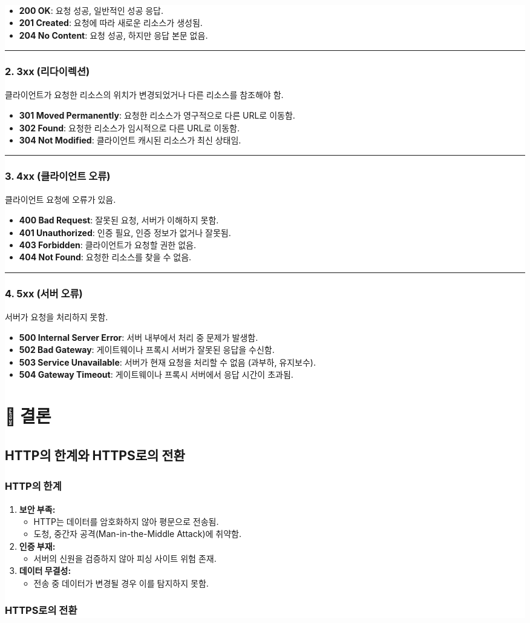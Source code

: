 - **200 OK**: 요청 성공, 일반적인 성공 응답.
- **201 Created**: 요청에 따라 새로운 리소스가 생성됨.
- **204 No Content**: 요청 성공, 하지만 응답 본문 없음.

---

### **2. 3xx (리다이렉션)**

클라이언트가 요청한 리소스의 위치가 변경되었거나 다른 리소스를 참조해야 함.

- **301 Moved Permanently**: 요청한 리소스가 영구적으로 다른 URL로 이동함.
- **302 Found**: 요청한 리소스가 임시적으로 다른 URL로 이동함.
- **304 Not Modified**: 클라이언트 캐시된 리소스가 최신 상태임.

---

### **3. 4xx (클라이언트 오류)**

클라이언트 요청에 오류가 있음.

- **400 Bad Request**: 잘못된 요청, 서버가 이해하지 못함.
- **401 Unauthorized**: 인증 필요, 인증 정보가 없거나 잘못됨.
- **403 Forbidden**: 클라이언트가 요청할 권한 없음.
- **404 Not Found**: 요청한 리소스를 찾을 수 없음.

---

### **4. 5xx (서버 오류)**

서버가 요청을 처리하지 못함.

- **500 Internal Server Error**: 서버 내부에서 처리 중 문제가 발생함.
- **502 Bad Gateway**: 게이트웨이나 프록시 서버가 잘못된 응답을 수신함.
- **503 Service Unavailable**: 서버가 현재 요청을 처리할 수 없음 (과부하, 유지보수).
- **504 Gateway Timeout**: 게이트웨이나 프록시 서버에서 응답 시간이 초과됨.

# **🤗 결론**

## HTTP의 한계와 HTTPS로의 전환

### **HTTP의 한계**

1. **보안 부족:**
   - HTTP는 데이터를 암호화하지 않아 평문으로 전송됨.
   - 도청, 중간자 공격(Man-in-the-Middle Attack)에 취약함.
2. **인증 부재:**
   - 서버의 신원을 검증하지 않아 피싱 사이트 위험 존재.
3. **데이터 무결성:**
   - 전송 중 데이터가 변경될 경우 이를 탐지하지 못함.

### **HTTPS로의 전환**
